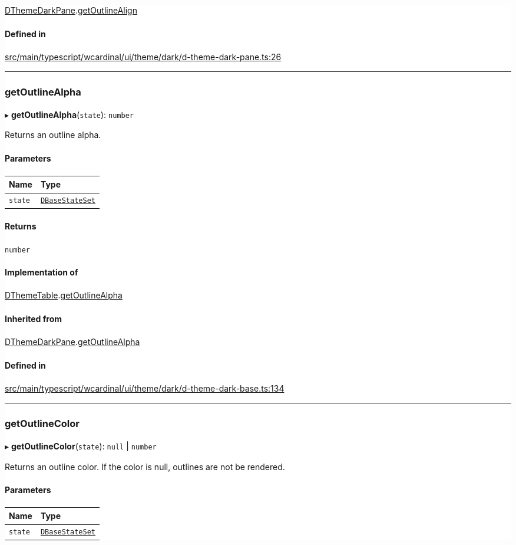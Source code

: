 [DThemeDarkPane](DThemeDarkPane.md).[getOutlineAlign](DThemeDarkPane.md#getoutlinealign)

#### Defined in

[src/main/typescript/wcardinal/ui/theme/dark/d-theme-dark-pane.ts:26](https://github.com/winter-cardinal/winter-cardinal-ui/blob/v0.199.0/src/main/typescript/wcardinal/ui/theme/dark/d-theme-dark-pane.ts#L26)

___

### getOutlineAlpha

▸ **getOutlineAlpha**(`state`): `number`

Returns an outline alpha.

#### Parameters

| Name | Type |
| :------ | :------ |
| `state` | [`DBaseStateSet`](../interfaces/DBaseStateSet.md) |

#### Returns

`number`

#### Implementation of

[DThemeTable](../interfaces/DThemeTable.md).[getOutlineAlpha](../interfaces/DThemeTable.md#getoutlinealpha)

#### Inherited from

[DThemeDarkPane](DThemeDarkPane.md).[getOutlineAlpha](DThemeDarkPane.md#getoutlinealpha)

#### Defined in

[src/main/typescript/wcardinal/ui/theme/dark/d-theme-dark-base.ts:134](https://github.com/winter-cardinal/winter-cardinal-ui/blob/v0.199.0/src/main/typescript/wcardinal/ui/theme/dark/d-theme-dark-base.ts#L134)

___

### getOutlineColor

▸ **getOutlineColor**(`state`): ``null`` \| `number`

Returns an outline color.
If the color is null, outlines are not be rendered.

#### Parameters

| Name | Type |
| :------ | :------ |
| `state` | [`DBaseStateSet`](../interfaces/DBaseStateSet.md) |
